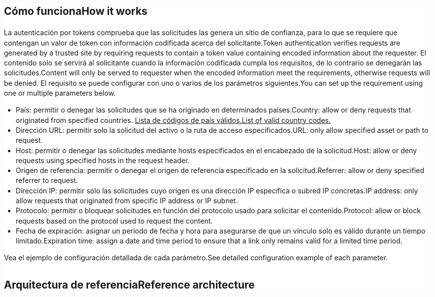 ## <a name="how-it-works"></a><span data-ttu-id="6f47d-109">Cómo funciona</span><span class="sxs-lookup"><span data-stu-id="6f47d-109">How it works</span></span>

<span data-ttu-id="6f47d-110">La autenticación por tokens comprueba que las solicitudes las genera un sitio de confianza, para lo que se requiere que contengan un valor de token con información codificada acerca del solicitante.</span><span class="sxs-lookup"><span data-stu-id="6f47d-110">Token authentication verifies requests are generated by a trusted site by requiring requests to contain a token value containing encoded information about the requester.</span></span> <span data-ttu-id="6f47d-111">El contenido solo se servirá al solicitante cuando la información codificada cumpla los requisitos, de lo contrario se denegarán las solicitudes.</span><span class="sxs-lookup"><span data-stu-id="6f47d-111">Content will only be served to requester when the encoded information meet the requirements, otherwise requests will be denied.</span></span> <span data-ttu-id="6f47d-112">El requisito se puede configurar con uno o varios de los parámetros siguientes.</span><span class="sxs-lookup"><span data-stu-id="6f47d-112">You can set up the requirement using one or multiple parameters below.</span></span>

- <span data-ttu-id="6f47d-113">País: permitir o denegar las solicitudes que se ha originado en determinados países.</span><span class="sxs-lookup"><span data-stu-id="6f47d-113">Country: allow or deny requests that originated from specified countries.</span></span>  [<span data-ttu-id="6f47d-114">Lista de códigos de país válidos.</span><span class="sxs-lookup"><span data-stu-id="6f47d-114">List of valid country codes.</span></span>](https://msdn.microsoft.com/library/mt761717.aspx) 
- <span data-ttu-id="6f47d-115">Dirección URL: permitir solo la solicitud del activo o la ruta de acceso especificados.</span><span class="sxs-lookup"><span data-stu-id="6f47d-115">URL: only allow specified asset or path to request.</span></span>  
- <span data-ttu-id="6f47d-116">Host: permitir o denegar las solicitudes mediante hosts especificados en el encabezado de la solicitud.</span><span class="sxs-lookup"><span data-stu-id="6f47d-116">Host: allow or deny requests using specified hosts in the request header.</span></span>
- <span data-ttu-id="6f47d-117">Origen de referencia: permitir o denegar el origen de referencia especificado en la solicitud.</span><span class="sxs-lookup"><span data-stu-id="6f47d-117">Referrer: allow or deny specified referrer to request.</span></span>
- <span data-ttu-id="6f47d-118">Dirección IP: permitir sólo las solicitudes cuyo origen es una dirección IP específica o subred IP concretas.</span><span class="sxs-lookup"><span data-stu-id="6f47d-118">IP address: only allow requests that originated from specific IP address or IP subnet.</span></span>
- <span data-ttu-id="6f47d-119">Protocolo: permitir o bloquear solicitudes en función del protocolo usado para solicitar el contenido.</span><span class="sxs-lookup"><span data-stu-id="6f47d-119">Protocol: allow or block requests based on the protocol used to request the content.</span></span>
- <span data-ttu-id="6f47d-120">Fecha de expiración: asignar un período de fecha y hora para asegurarse de que un vínculo solo es válido durante un tiempo limitado.</span><span class="sxs-lookup"><span data-stu-id="6f47d-120">Expiration time: assign a date and time period to ensure that a link only remains valid for a limited time period.</span></span>

<span data-ttu-id="6f47d-121">Vea el ejemplo de configuración detallada de cada parámetro.</span><span class="sxs-lookup"><span data-stu-id="6f47d-121">See detailed configuration example of each parameter.</span></span>

## <a name="reference-architecture"></a><span data-ttu-id="6f47d-122">Arquitectura de referencia</span><span class="sxs-lookup"><span data-stu-id="6f47d-122">Reference architecture</span></span>
